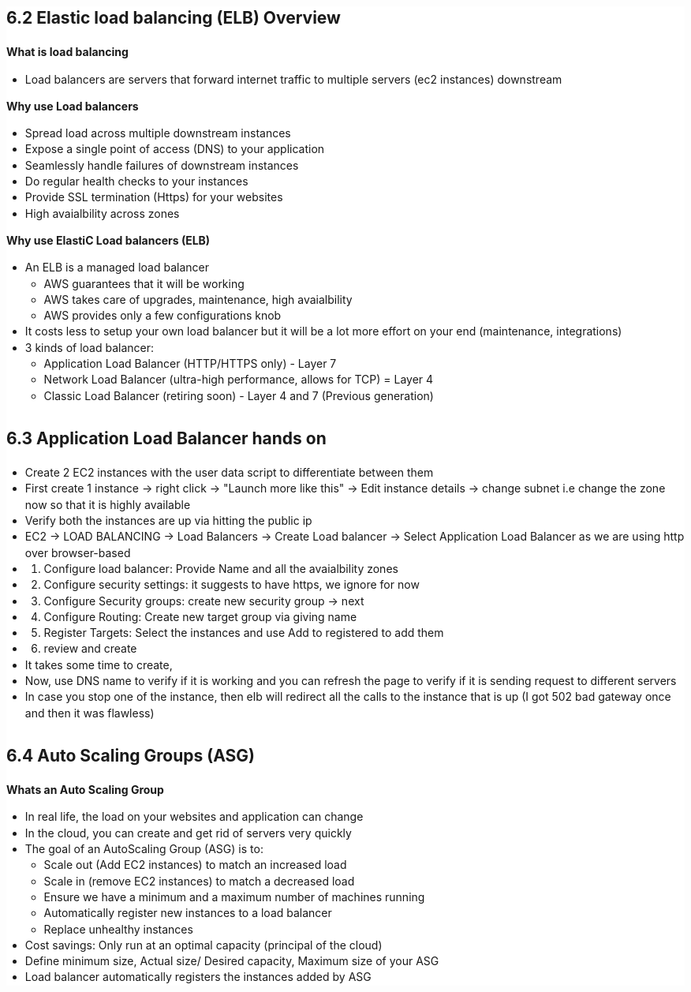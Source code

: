 ## 6.2 Elastic load balancing (ELB) Overview

**What is load balancing**  
 - Load balancers are servers that forward internet traffic to multiple servers (ec2 instances) downstream

**Why use Load balancers**  
 - Spread load across multiple downstream instances
 - Expose a single point of access (DNS) to your application
 - Seamlessly handle failures of downstream instances
 - Do regular health checks to your instances
 - Provide SSL termination (Https) for your websites
 - High avaialbility across zones

**Why use ElastiC Load balancers (ELB)**  

 - An ELB is a managed load balancer
   - AWS guarantees that it will be working
   - AWS takes care of upgrades, maintenance, high avaialbility
   - AWS provides only a few configurations knob
 - It costs less to setup your own load balancer but it will be a lot more effort on your end (maintenance, integrations)
 - 3 kinds of load balancer:
   - Application Load Balancer (HTTP/HTTPS only) - Layer 7
   - Network Load Balancer (ultra-high performance, allows for TCP) = Layer 4
   - Classic Load Balancer (retiring soon) - Layer 4 and 7 (Previous generation)

## 6.3 Application Load Balancer hands on

 - Create 2 EC2 instances with the user data script to differentiate between them
 - First create 1 instance -> right click -> "Launch more like this" -> Edit instance details -> change subnet i.e change the zone now so that it is highly available
 - Verify both the instances are up via hitting the public ip
 - EC2 -> LOAD BALANCING -> Load Balancers -> Create Load balancer -> Select Application Load Balancer as we are using http over browser-based
 - 1. Configure load balancer: Provide Name and all the avaialbility zones 
 - 2. Configure security settings: it suggests to have https, we ignore for now
 - 3. Configure Security groups: create new security group -> next 
 - 4. Configure Routing: Create new target group via giving name
 - 5. Register Targets: Select the instances and use Add to registered to add them
 - 6. review and create
 - It takes some time to create, 
 - Now, use DNS name to verify if it is working and you can refresh the page to verify if it is sending request to different servers
 - In case you stop one of the instance, then elb will redirect all the calls to the instance that is up (I got 502 bad gateway once and then it was flawless)

## 6.4 Auto Scaling Groups (ASG)

**Whats an Auto Scaling Group**
 - In real life, the load on your websites and application can change
 - In the cloud, you can create and get rid of servers very quickly
 - The goal of an AutoScaling Group (ASG) is to:
   - Scale out (Add EC2 instances) to match an increased load
   - Scale in (remove EC2 instances) to match a decreased load
   - Ensure we have a minimum and a maximum number of machines running
   - Automatically register new instances to a load balancer
   - Replace unhealthy instances
 - Cost savings: Only run at an optimal capacity (principal of the cloud)
 - Define minimum size, Actual size/ Desired capacity, Maximum size of your ASG
 - Load balancer automatically registers the instances added by ASG
